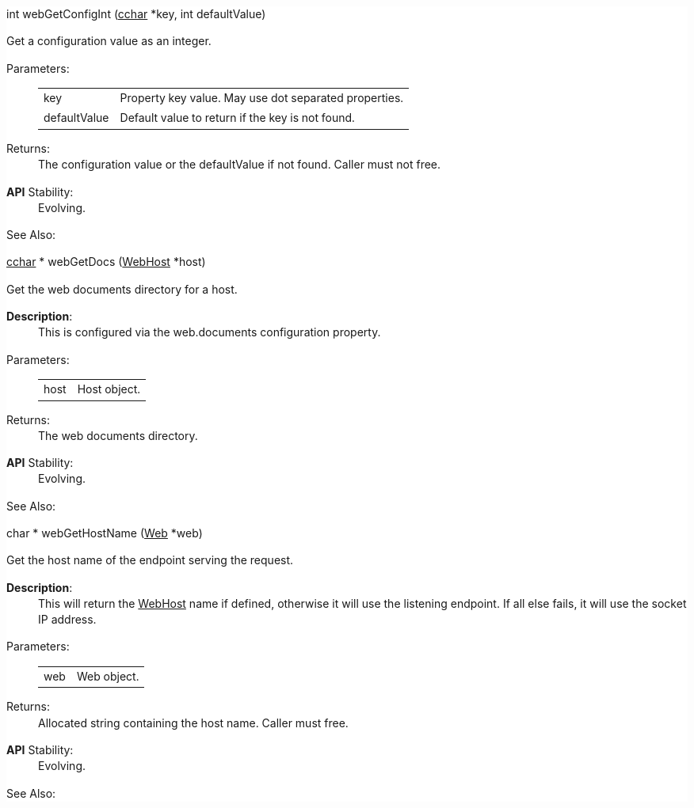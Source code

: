   <div class="prototype">
    int
    webGetConfigInt
(<a href="r.html#osdep.html#group___osdep_1ga4f52f6802d742ebd12c628e69a2bd162" class="ref">cchar</a> *key, int defaultValue)
  </div>
  <div class="apiDetail">
<p>Get a configuration value as an integer.</p>
    <dl><dt>Parameters:</dt><dd>
    <table class="parameters" title="Parameters">
    <tr><td class="param">key</td><td>Property key value. May use dot separated properties.</td>
    <tr><td class="param">defaultValue</td><td>Default value to return if the key is not found.</td>
    </table></dd></dl>
    <dl><dt>Returns:</dt><dd>The configuration value or the defaultValue if not found. Caller must not free.</dd></dl>
    <dl><dt><b>API</b> Stability:</dt><dd>Evolving.</dd></dl>
    <dl><dt>See Also:</dt><dd>
    </dd></dl>
  </div>
</div>
<a name="group___web_1ga339c4c2a609c30edca347021533f9041"></a>
<div class="api">
  <div class="prototype">
    <a href="r.html#osdep.html#group___osdep_1ga4f52f6802d742ebd12c628e69a2bd162" class="ref">cchar</a> *
    webGetDocs
(<a href="#struct_web_host" class="ref">WebHost</a> *host)
  </div>
  <div class="apiDetail">
<p>Get the web documents directory for a host.</p>
    <dl><dt><b>Description</b>:</dt><dd>This is configured via the web.documents configuration property.</dd></dl>
    <dl><dt>Parameters:</dt><dd>
    <table class="parameters" title="Parameters">
    <tr><td class="param">host</td><td>Host object.</td>
    </table></dd></dl>
    <dl><dt>Returns:</dt><dd>The web documents directory.</dd></dl>
    <dl><dt><b>API</b> Stability:</dt><dd>Evolving.</dd></dl>
    <dl><dt>See Also:</dt><dd>
    </dd></dl>
  </div>
</div>
<a name="group___web_1ga765efb1225b77558ac60fc075cfba493"></a>
<div class="api">
  <div class="prototype">
    char *
    webGetHostName
(<a href="#group___web" class="ref">Web</a> *web)
  </div>
  <div class="apiDetail">
<p>Get the host name of the endpoint serving the request.</p>
    <dl><dt><b>Description</b>:</dt><dd>This will return the <a class="ref" href="#struct_web_host">WebHost</a> name if defined, otherwise it will use the listening endpoint. If all else fails, it will use the socket IP address.</dd></dl>
    <dl><dt>Parameters:</dt><dd>
    <table class="parameters" title="Parameters">
    <tr><td class="param">web</td><td>Web object.</td>
    </table></dd></dl>
    <dl><dt>Returns:</dt><dd>Allocated string containing the host name. Caller must free.</dd></dl>
    <dl><dt><b>API</b> Stability:</dt><dd>Evolving.</dd></dl>
    <dl><dt>See Also:</dt><dd>
    </dd></dl>
  </div>
</div>